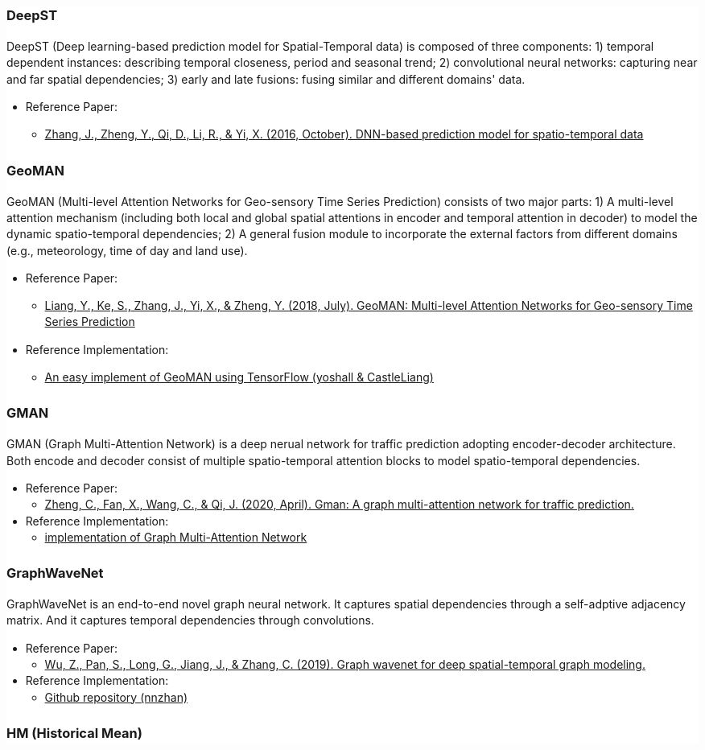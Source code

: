 ###  DeepST

DeepST (Deep learning-based prediction model for Spatial-Temporal data) is composed of three components: 1) temporal dependent instances: describing temporal closeness, period and seasonal trend; 2) convolutional neural networks: capturing near and far spatial dependencies; 3) early and late fusions: fusing similar and different domains' data.

- Reference Paper:

  + [Zhang, J., Zheng, Y., Qi, D., Li, R., & Yi, X. (2016, October). DNN-based prediction model for spatio-temporal data](https://www.microsoft.com/en-us/research/wp-content/uploads/2016/09/DeepST-SIGSPATIAL2016.pdf)

###  GeoMAN 

GeoMAN (Multi-level Attention Networks for Geo-sensory Time Series Prediction) consists of two major parts: 1) A multi-level attention mechanism (including both local and global  spatial attentions in encoder and temporal attention in decoder) to model the dynamic spatio-temporal  dependencies; 2) A general fusion module to incorporate the external factors from different domains (e.g.,  meteorology, time of day and land use).

- Reference Paper:

  + [Liang, Y., Ke, S., Zhang, J., Yi, X., & Zheng, Y. (2018, July). GeoMAN: Multi-level Attention Networks for Geo-sensory Time Series Prediction](https://www.ijcai.org/proceedings/2018/0476.pdf)
- Reference Implementation:
  + [An easy implement of GeoMAN using TensorFlow (yoshall & CastleLiang)](https://github.com/yoshall/GeoMAN)

### GMAN

GMAN (Graph Multi-Attention Network) is a deep nerual network for traffic prediction adopting encoder-decoder architecture. Both encode and decoder consist of multiple spatio-temporal attention blocks to model spatio-temporal dependencies.

- Reference Paper:
  - [Zheng, C., Fan, X., Wang, C., & Qi, J. (2020, April). Gman: A graph multi-attention network for traffic prediction.](https://ojs.aaai.org/index.php/AAAI/article/view/5477)
- Reference Implementation:
  - [implementation of Graph Multi-Attention Network](https://github.com/zhengchuanpan/GMAN)

### GraphWaveNet

GraphWaveNet is an end-to-end novel graph neural network. It captures spatial dependencies through a self-adptive adjacency matrix. And it captures temporal dependencies through convolutions.

- Reference Paper:
  - [Wu, Z., Pan, S., Long, G., Jiang, J., & Zhang, C. (2019). Graph wavenet for deep spatial-temporal graph modeling.](https://www.ijcai.org/proceedings/2019/0264.pdf)
- Reference Implementation:
  - [Github repository (nnzhan)](https://github.com/nnzhan/Graph-WaveNet)

###  HM (Historical Mean)
